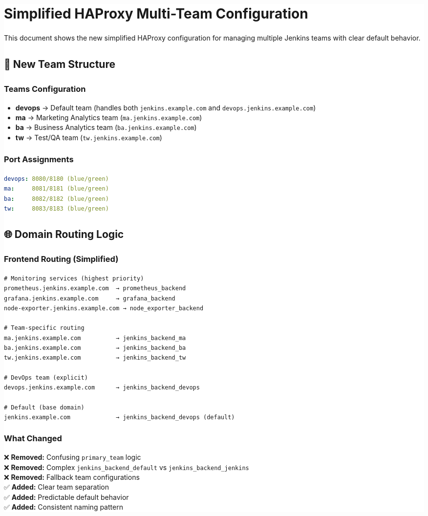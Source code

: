 # Simplified HAProxy Multi-Team Configuration

This document shows the new simplified HAProxy configuration for managing multiple Jenkins teams with clear default behavior.

## 🎯 **New Team Structure**

### **Teams Configuration**
- **devops** → Default team (handles both `jenkins.example.com` and `devops.jenkins.example.com`)
- **ma** → Marketing Analytics team (`ma.jenkins.example.com`)
- **ba** → Business Analytics team (`ba.jenkins.example.com`)
- **tw** → Test/QA team (`tw.jenkins.example.com`)

### **Port Assignments**
```yaml
devops: 8080/8180 (blue/green)
ma:     8081/8181 (blue/green)
ba:     8082/8182 (blue/green)  
tw:     8083/8183 (blue/green)
```

## 🌐 **Domain Routing Logic**

### **Frontend Routing (Simplified)**
```haproxy
# Monitoring services (highest priority)
prometheus.jenkins.example.com  → prometheus_backend
grafana.jenkins.example.com     → grafana_backend
node-exporter.jenkins.example.com → node_exporter_backend

# Team-specific routing
ma.jenkins.example.com          → jenkins_backend_ma
ba.jenkins.example.com          → jenkins_backend_ba
tw.jenkins.example.com          → jenkins_backend_tw

# DevOps team (explicit)
devops.jenkins.example.com      → jenkins_backend_devops

# Default (base domain)
jenkins.example.com             → jenkins_backend_devops (default)
```

### **What Changed**
❌ **Removed:** Confusing `primary_team` logic  
❌ **Removed:** Complex `jenkins_backend_default` vs `jenkins_backend_jenkins`  
❌ **Removed:** Fallback team configurations  
✅ **Added:** Clear team separation  
✅ **Added:** Predictable default behavior  
✅ **Added:** Consistent naming pattern  
